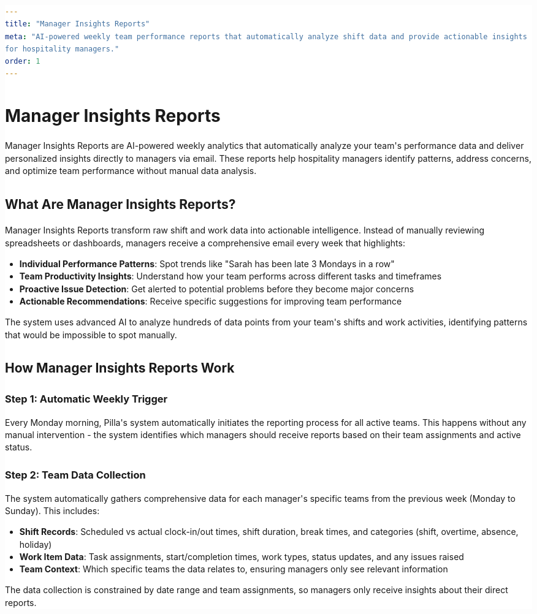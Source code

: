```yaml
---
title: "Manager Insights Reports"
meta: "AI-powered weekly team performance reports that automatically analyze shift data and provide actionable insights for hospitality managers."
order: 1
---
```


# Manager Insights Reports

Manager Insights Reports are AI-powered weekly analytics that automatically analyze your team's performance data and deliver personalized insights directly to managers via email. These reports help hospitality managers identify patterns, address concerns, and optimize team performance without manual data analysis.

## What Are Manager Insights Reports?

Manager Insights Reports transform raw shift and work data into actionable intelligence. Instead of manually reviewing spreadsheets or dashboards, managers receive a comprehensive email every week that highlights:

- **Individual Performance Patterns**: Spot trends like "Sarah has been late 3 Mondays in a row"
- **Team Productivity Insights**: Understand how your team performs across different tasks and timeframes  
- **Proactive Issue Detection**: Get alerted to potential problems before they become major concerns
- **Actionable Recommendations**: Receive specific suggestions for improving team performance

The system uses advanced AI to analyze hundreds of data points from your team's shifts and work activities, identifying patterns that would be impossible to spot manually.

## How Manager Insights Reports Work

### Step 1: Automatic Weekly Trigger
Every Monday morning, Pilla's system automatically initiates the reporting process for all active teams. This happens without any manual intervention - the system identifies which managers should receive reports based on their team assignments and active status.

### Step 2: Team Data Collection
The system automatically gathers comprehensive data for each manager's specific teams from the previous week (Monday to Sunday). This includes:

- **Shift Records**: Scheduled vs actual clock-in/out times, shift duration, break times, and categories (shift, overtime, absence, holiday)
- **Work Item Data**: Task assignments, start/completion times, work types, status updates, and any issues raised
- **Team Context**: Which specific teams the data relates to, ensuring managers only see relevant information

The data collection is constrained by date range and team assignments, so managers only receive insights about their direct reports.
